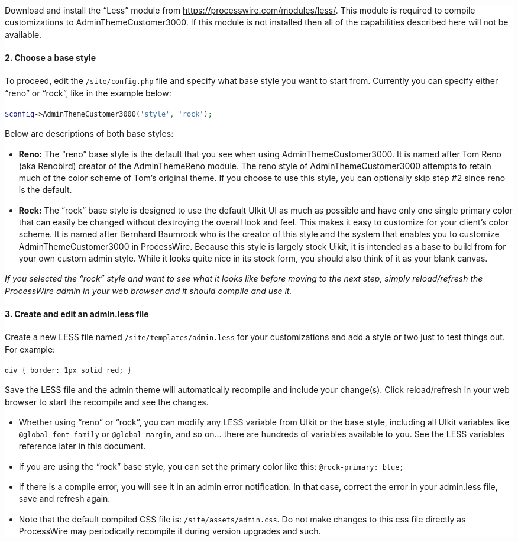 Download and install the “Less” module from <https://processwire.com/modules/less/>.
This module is required to compile customizations to AdminThemeCustomer3000. If this module is 
not installed then all of the capabilities described here will not be available.

#### 2. Choose a base style 

To proceed, edit the `/site/config.php` file and specify what base style you want to start 
from. Currently you can specify either “reno” or “rock”, like in the example below:
```php 
$config->AdminThemeCustomer3000('style', 'rock'); 
``` 
Below are descriptions of both base styles:

- **Reno:**  The “reno” base style is the default that you see when using AdminThemeCustomer3000. 
  It is named after Tom Reno (aka Renobird) creator of the AdminThemeReno module. The reno
  style of AdminThemeCustomer3000 attempts to retain much of the color scheme of Tom’s original theme.
  If you choose to use this style, you can optionally skip step #2 since reno is the default.
   
- **Rock:** The “rock” base style is designed to use the default UIkit UI as much as possible 
  and have only one single primary color that can easily be changed without destroying the 
  overall look and feel. This makes it easy to customize for your client’s color scheme. It is
  named after Bernhard Baumrock who is the creator of this style and the system that
  enables you to customize AdminThemeCustomer3000 in ProcessWire. Because this style is largely
  stock Uikit, it is intended as a base to build from for your own custom admin style. While
  it looks quite nice in its stock form, you should also think of it as your blank canvas. 
  
*If you selected the “rock” style and want to see what it looks like before moving to the 
next step, simply reload/refresh the ProcessWire admin in your web browser and it should 
compile and use it.*  

#### 3. Create and edit an admin.less file  

Create a new LESS file named `/site/templates/admin.less` for your customizations and add
a style or two just to test things out. For example:
```less
div { border: 1px solid red; }
```
Save the LESS file and the admin theme will automatically recompile and include your 
change(s). Click reload/refresh in your web browser to start the recompile and see the 
changes. 
   
- Whether using “reno” or “rock”, you can modify any LESS variable from UIkit or the base 
  style, including all UIkit variables like `@global-font-family` or `@global-margin`, and
  so on… there are hundreds of variables available to you. See the LESS variables reference
  later in this document.

- If you are using the “rock” base style, you can set the primary color like this:
  `@rock-primary: blue;`
     
- If there is a compile error, you will see it in an admin error notification. In that case, 
  correct the error in your admin.less file, save and refresh again.
   
- Note that the default compiled CSS file is: `/site/assets/admin.css`. Do not make changes
  to this css file directly as ProcessWire may periodically recompile it during version 
  upgrades and such.
